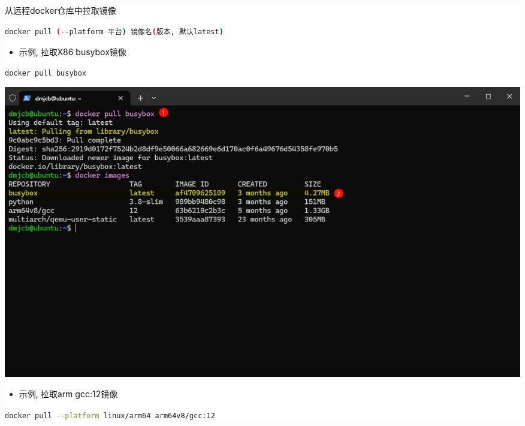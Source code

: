 从远程docker仓库中拉取镜像

```sh
docker pull (--platform 平台) 镜像名(版本, 默认latest)
```

- 示例, 拉取X86 busybox镜像

```sh
docker pull busybox
```

![](/assets/image/20241228_233804.jpg)

- 示例, 拉取arm gcc:12镜像

```sh
docker pull --platform linux/arm64 arm64v8/gcc:12
```
